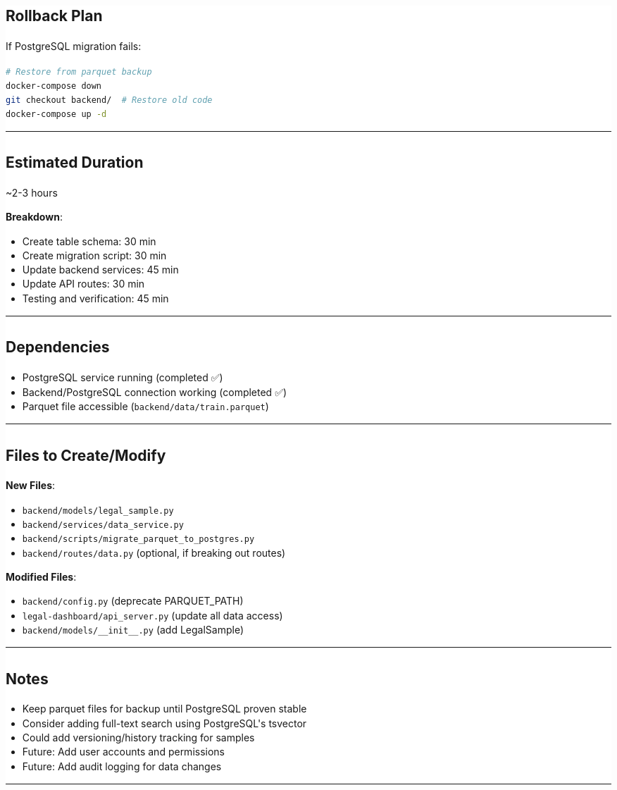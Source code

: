 
## Rollback Plan

If PostgreSQL migration fails:

```bash
# Restore from parquet backup
docker-compose down
git checkout backend/  # Restore old code
docker-compose up -d
```

---

## Estimated Duration

~2-3 hours

**Breakdown**:
- Create table schema: 30 min
- Create migration script: 30 min
- Update backend services: 45 min
- Update API routes: 30 min
- Testing and verification: 45 min

---

## Dependencies

- PostgreSQL service running (completed ✅)
- Backend/PostgreSQL connection working (completed ✅)
- Parquet file accessible (`backend/data/train.parquet`)

---

## Files to Create/Modify

**New Files**:
- `backend/models/legal_sample.py`
- `backend/services/data_service.py`
- `backend/scripts/migrate_parquet_to_postgres.py`
- `backend/routes/data.py` (optional, if breaking out routes)

**Modified Files**:
- `backend/config.py` (deprecate PARQUET_PATH)
- `legal-dashboard/api_server.py` (update all data access)
- `backend/models/__init__.py` (add LegalSample)

---

## Notes

- Keep parquet files for backup until PostgreSQL proven stable
- Consider adding full-text search using PostgreSQL's tsvector
- Could add versioning/history tracking for samples
- Future: Add user accounts and permissions
- Future: Add audit logging for data changes

---